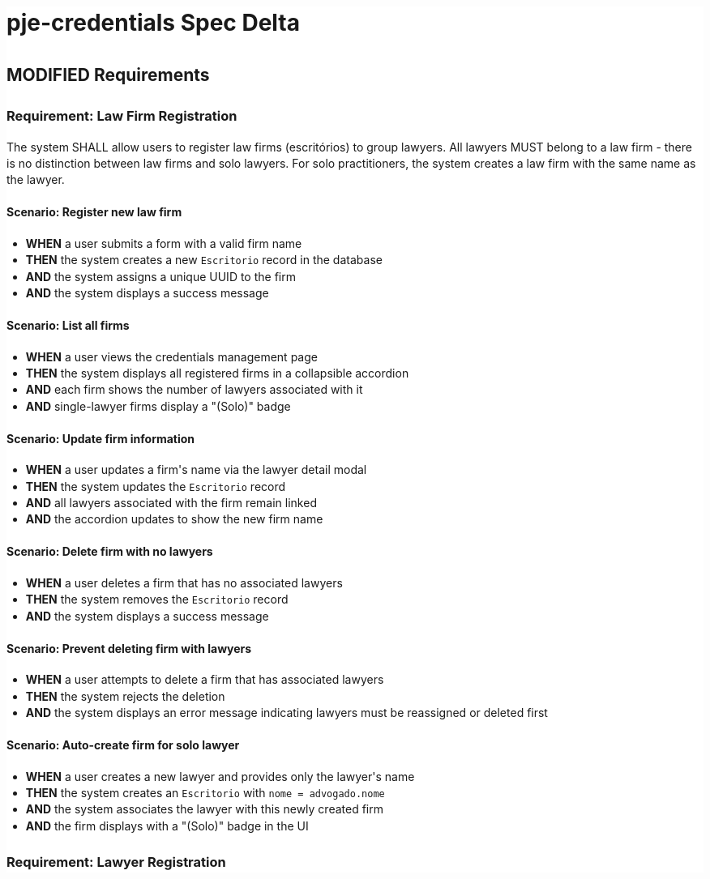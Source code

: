 # pje-credentials Spec Delta

## MODIFIED Requirements

### Requirement: Law Firm Registration

The system SHALL allow users to register law firms (escritórios) to group lawyers. All lawyers MUST belong to a law firm - there is no distinction between law firms and solo lawyers. For solo practitioners, the system creates a law firm with the same name as the lawyer.

#### Scenario: Register new law firm

- **WHEN** a user submits a form with a valid firm name
- **THEN** the system creates a new `Escritorio` record in the database
- **AND** the system assigns a unique UUID to the firm
- **AND** the system displays a success message

#### Scenario: List all firms

- **WHEN** a user views the credentials management page
- **THEN** the system displays all registered firms in a collapsible accordion
- **AND** each firm shows the number of lawyers associated with it
- **AND** single-lawyer firms display a "(Solo)" badge

#### Scenario: Update firm information

- **WHEN** a user updates a firm's name via the lawyer detail modal
- **THEN** the system updates the `Escritorio` record
- **AND** all lawyers associated with the firm remain linked
- **AND** the accordion updates to show the new firm name

#### Scenario: Delete firm with no lawyers

- **WHEN** a user deletes a firm that has no associated lawyers
- **THEN** the system removes the `Escritorio` record
- **AND** the system displays a success message

#### Scenario: Prevent deleting firm with lawyers

- **WHEN** a user attempts to delete a firm that has associated lawyers
- **THEN** the system rejects the deletion
- **AND** the system displays an error message indicating lawyers must be reassigned or deleted first

#### Scenario: Auto-create firm for solo lawyer

- **WHEN** a user creates a new lawyer and provides only the lawyer's name
- **THEN** the system creates an `Escritorio` with `nome = advogado.nome`
- **AND** the system associates the lawyer with this newly created firm
- **AND** the firm displays with a "(Solo)" badge in the UI

### Requirement: Lawyer Registration

